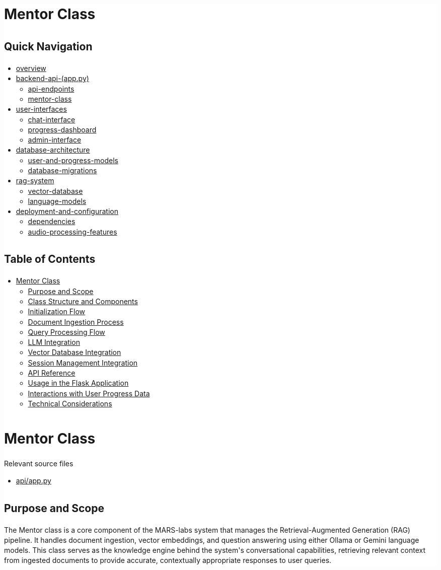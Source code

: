 #  Mentor Class

## Quick Navigation

- [overview](1-overview.md)
- [backend-api-(app.py)](2-backend-api-(app.py).md)
  - [api-endpoints](2.1-api-endpoints.md)
  - [mentor-class](2.2-mentor-class.md)
- [user-interfaces](3-user-interfaces.md)
  - [chat-interface](3.1-chat-interface.md)
  - [progress-dashboard](3.2-progress-dashboard.md)
  - [admin-interface](3.3-admin-interface.md)
- [database-architecture](4-database-architecture.md)
  - [user-and-progress-models](4.1-user-and-progress-models.md)
  - [database-migrations](4.2-database-migrations.md)
- [rag-system](5-rag-system.md)
  - [vector-database](5.1-vector-database.md)
  - [language-models](5.2-language-models.md)
- [deployment-and-configuration](6-deployment-and-configuration.md)
  - [dependencies](6.1-dependencies.md)
  - [audio-processing-features](6.2-audio-processing-features.md)

## Table of Contents

- [Mentor Class](#mentor-class)
  - [Purpose and Scope](#purpose-and-scope)
  - [Class Structure and Components](#class-structure-and-components)
  - [Initialization Flow](#initialization-flow)
  - [Document Ingestion Process](#document-ingestion-process)
  - [Query Processing Flow](#query-processing-flow)
  - [LLM Integration](#llm-integration)
  - [Vector Database Integration](#vector-database-integration)
  - [Session Management Integration](#session-management-integration)
  - [API Reference](#api-reference)
  - [Usage in the Flask Application](#usage-in-the-flask-application)
  - [Interactions with User Progress Data](#interactions-with-user-progress-data)
  - [Technical Considerations](#technical-considerations)

# Mentor Class

Relevant source files

* [api/app.py](https://github.com/JATAYU000/MARS-labs/blob/d77026a0/api/app.py)

## Purpose and Scope

The Mentor class is a core component of the MARS-labs system that manages the Retrieval-Augmented Generation (RAG) pipeline. It handles document ingestion, vector embeddings, and question answering using either Ollama or Gemini language models. This class serves as the knowledge engine behind the system's conversational capabilities, retrieving relevant context from ingested documents to provide accurate, contextually appropriate responses to user queries.
